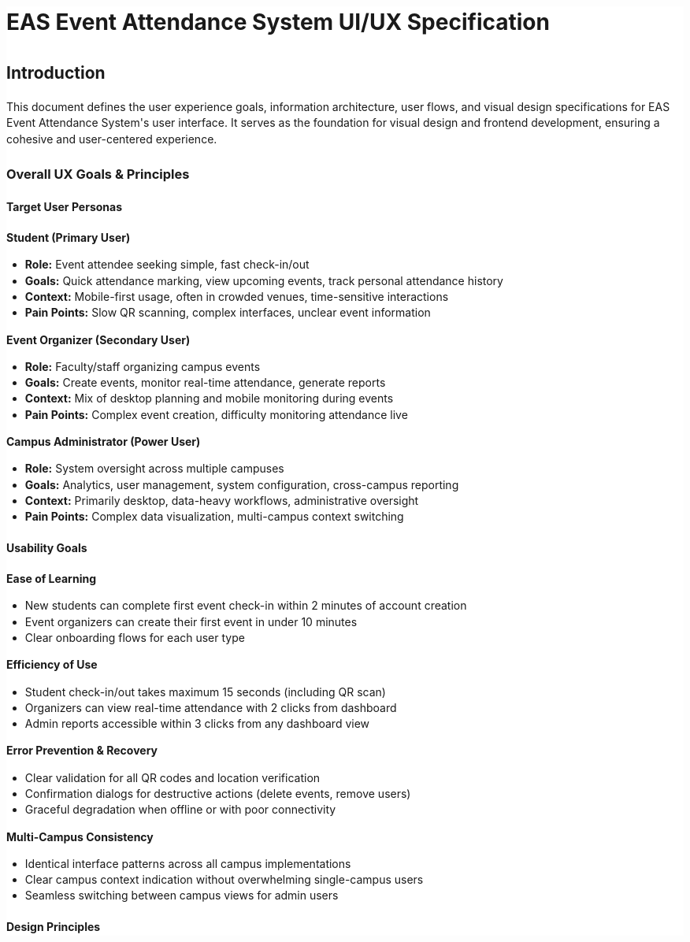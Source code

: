 # EAS Event Attendance System UI/UX Specification

## Introduction

This document defines the user experience goals, information architecture, user flows, and visual design specifications for EAS Event Attendance System's user interface. It serves as the foundation for visual design and frontend development, ensuring a cohesive and user-centered experience.

### Overall UX Goals & Principles

#### Target User Personas

**Student (Primary User)**
- **Role:** Event attendee seeking simple, fast check-in/out
- **Goals:** Quick attendance marking, view upcoming events, track personal attendance history
- **Context:** Mobile-first usage, often in crowded venues, time-sensitive interactions
- **Pain Points:** Slow QR scanning, complex interfaces, unclear event information

**Event Organizer (Secondary User)**
- **Role:** Faculty/staff organizing campus events
- **Goals:** Create events, monitor real-time attendance, generate reports
- **Context:** Mix of desktop planning and mobile monitoring during events
- **Pain Points:** Complex event creation, difficulty monitoring attendance live

**Campus Administrator (Power User)**
- **Role:** System oversight across multiple campuses
- **Goals:** Analytics, user management, system configuration, cross-campus reporting
- **Context:** Primarily desktop, data-heavy workflows, administrative oversight
- **Pain Points:** Complex data visualization, multi-campus context switching

#### Usability Goals

**Ease of Learning**
- New students can complete first event check-in within 2 minutes of account creation
- Event organizers can create their first event in under 10 minutes
- Clear onboarding flows for each user type

**Efficiency of Use**
- Student check-in/out takes maximum 15 seconds (including QR scan)
- Organizers can view real-time attendance with 2 clicks from dashboard
- Admin reports accessible within 3 clicks from any dashboard view

**Error Prevention & Recovery**
- Clear validation for all QR codes and location verification
- Confirmation dialogs for destructive actions (delete events, remove users)
- Graceful degradation when offline or with poor connectivity

**Multi-Campus Consistency**
- Identical interface patterns across all campus implementations
- Clear campus context indication without overwhelming single-campus users
- Seamless switching between campus views for admin users

#### Design Principles
